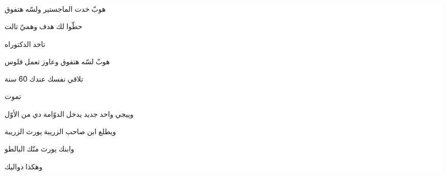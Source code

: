هوبّ خدت الماجستير ولسّه هتفوق

حطّوا لك هدف وهميّ تالت

تاخد الدكتوراه

هوبّ لسّه هتفوق وعاوز تعمل فلوس

تلاقي نفسك عندك 60 سنة

تموت

وييجي واحد جديد يدخل الدوّامة دي من الأوّل

ويطلع ابن صاحب الزريبة يورث الزريبة

وابنك يورث منّك البالطو

وهكذا دواليك
